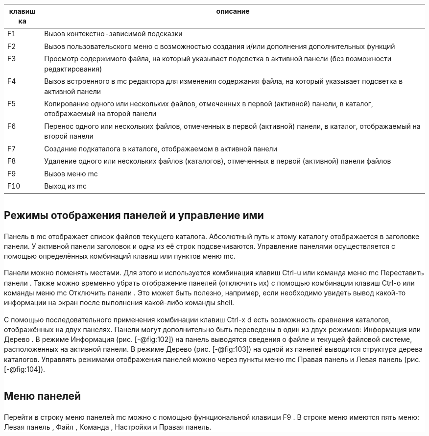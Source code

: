 | клавишка      | описание |
|---------------|--------------------------------------------------------------------------------------------------------------------------|
| F1            | Вызов контекстно-зависимой подсказки                                                                                     |
| F2            | Вызов пользовательского меню с возможностью создания и/или дополнения дополнительных функций                             |
| F3            | Просмотр содержимого файла, на который указывает подсветка в активной панели (без возможности редактирования)            |
| F4            | Вызов встроенного в mc редактора для изменения содержания файла, на который указывает подсветка в активной панели        |
| F5            | Копирование одного или нескольких файлов, отмеченных в первой (активной) панели, в каталог, отображаемый на второй панели|
| F6            | Перенос одного или нескольких файлов, отмеченных в первой (активной) панели, в каталог, отображаемый на второй панели    |
| F7            | Создание подкаталога в каталоге, отображаемом в активной панели                                                          |
| F8            | Удаление одного или нескольких файлов (каталогов), отмеченных в первой (активной) панели файлов                          |
| F9            | Вызов меню mc                                                                                                            |
| F10           | Выход из mc                                                                                                              |

## Режимы отображения панелей и управление ими

Панель в mc отображает список файлов текущего каталога. Абсолютный путь к этому каталогу отображается в заголовке панели. У активной панели заголовок и одна из её строк подсвечиваются. Управление панелями осуществляется с помощью определённых комбинаций клавиш или пунктов меню mc.

Панели можно поменять местами. Для этого и используется комбинация клавиш Ctrl-u или команда меню mc Переставить панели . Также можно временно убрать отображение панелей (отключить их) с помощью комбинации клавиш Ctrl-o или команды меню mc Отключить панели . Это может быть полезно, например, если необходимо увидеть вывод какой-то информации на экран после выполнения какой-либо команды shell.


С помощью последовательного применения комбинации клавиш Ctrl-x d есть возможность сравнения каталогов, отображённых на двух панелях. Панели могут дополнительно быть переведены в один из двух режимов: Информация или Дерево . В режиме
Информация (рис. [-@fig:102]) на панель выводятся сведения о файле и текущей файловой системе, расположенных на активной панели. В режиме Дерево (рис. [-@fig:103]) на одной из панелей выводится структура дерева каталогов. Управлять режимами отображения панелей можно через пункты меню mc Правая панель и Левая панель (рис. [-@fig:104]).


## Меню панелей

Перейти в строку меню панелей mc можно с помощью функциональной клавиши F9 . В строке меню имеются пять меню: Левая панель , Файл , Команда , Настройки и Правая панель.
